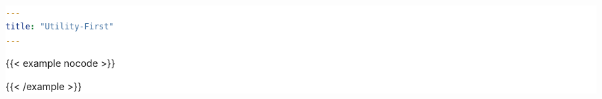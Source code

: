 ```yaml
---
title: "Utility-First"
---
```


{{< example nocode >}}
<iframe style="width: 100%; height: 95vh;" src="https://tailwindcss.com/docs/utility-first" ></iframe>
{{< /example >}}